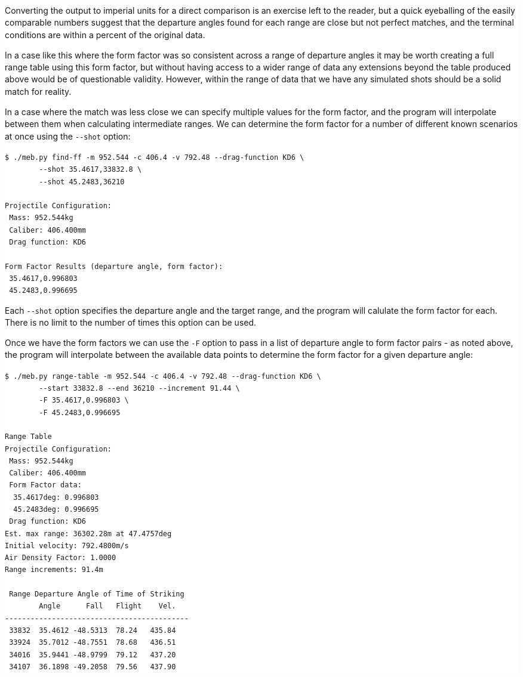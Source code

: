 Converting the output to imperial units for a direct comparison is an exercise
left to the reader, but a quick eyeballing of the easily comparable numbers
suggest that the departure angles found for each range are close but not perfect
matches, and the terminal conditions are within a percent of the original data.

In a case like this where the form factor was so consistent across a range of
departure angles it may be worth creating a full range table using this form
factor, but without having access to a wider range of data any extensions beyond
the table produced above would be of questionable validity. However, within the
range of data that we have any simulated shots should be a solid match for
reality.

In a case where the match was less close we can specify multiple values for the
form factor, and the program will interpolate between them when calculating
intermediate ranges. We can determine the form factor for a number of different
known scenarios at once using the `--shot` option:

```
$ ./meb.py find-ff -m 952.544 -c 406.4 -v 792.48 --drag-function KD6 \
        --shot 35.4617,33832.8 \
        --shot 45.2483,36210

Projectile Configuration:
 Mass: 952.544kg
 Caliber: 406.400mm
 Drag function: KD6

Form Factor Results (departure angle, form factor):
 35.4617,0.996803
 45.2483,0.996695
```

Each `--shot` option specifies the departure angle and the target range, and
the program will calulate the form factor for each. There is no limit to the
number of times this option can be used.

Once we have the form factors we can use the `-F` option to pass in a list of
departure angle to form factor pairs - as noted above, the program will
interpolate between the available data points to determine the form factor for
a given departure angle:

```
$ ./meb.py range-table -m 952.544 -c 406.4 -v 792.48 --drag-function KD6 \
        --start 33832.8 --end 36210 --increment 91.44 \
        -F 35.4617,0.996803 \
        -F 45.2483,0.996695

Range Table
Projectile Configuration:
 Mass: 952.544kg
 Caliber: 406.400mm
 Form Factor data:
  35.4617deg: 0.996803
  45.2483deg: 0.996695
 Drag function: KD6
Est. max range: 36302.28m at 47.4757deg
Initial velocity: 792.4800m/s
Air Density Factor: 1.0000
Range increments: 91.4m

 Range Departure Angle of Time of Striking
        Angle      Fall   Flight    Vel.
-------------------------------------------
 33832  35.4612 -48.5313  78.24   435.84
 33924  35.7012 -48.7551  78.68   436.51
 34016  35.9441 -48.9799  79.12   437.20
 34107  36.1898 -49.2058  79.56   437.90
```